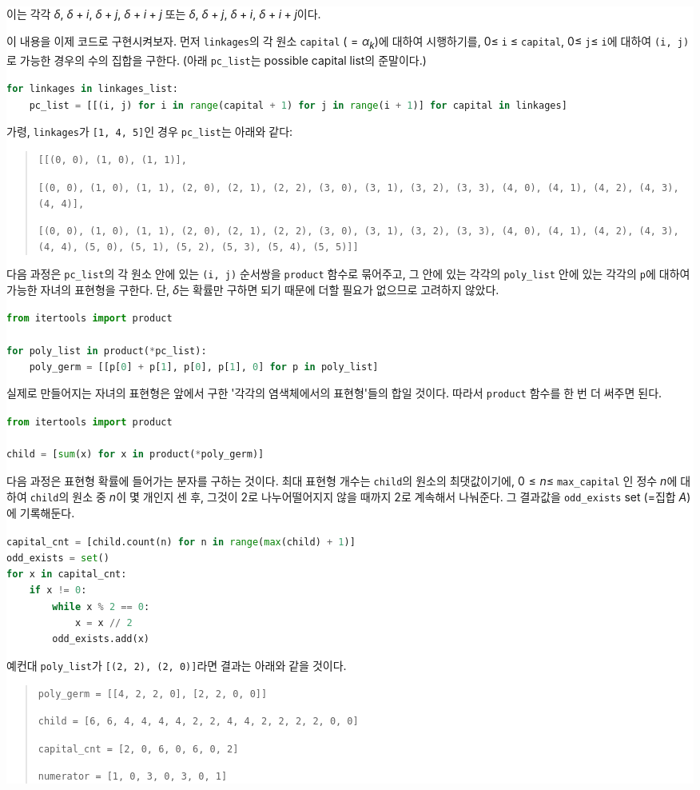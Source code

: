   이는 각각 $\delta$, $\delta+i$, $\delta+j$, $\delta+i+j$ 또는 $\delta$, $\delta+j$, $\delta+i$, $\delta+i+j$이다.


이 내용을 이제 코드로 구현시켜보자. 먼저 `linkages`의 각 원소 `capital` ($=\alpha_k$)에 대하여 시행하기를, $0 \leq$ `i` $\leq$ `capital`, $0 \leq$ `j`$\leq$ `i`에 대하여 `(i, j)`로 가능한 경우의 수의 집합을 구한다. (아래 `pc_list`는 possible capital list의 준말이다.)

```python
for linkages in linkages_list:
    pc_list = [[(i, j) for i in range(capital + 1) for j in range(i + 1)] for capital in linkages]
```

가령, `linkages`가 `[1, 4, 5]`인 경우 `pc_list`는 아래와 같다:
> `[[(0, 0), (1, 0), (1, 1)],`
>
> `[(0, 0), (1, 0), (1, 1), (2, 0), (2, 1), (2, 2), (3, 0), (3, 1), (3, 2), (3, 3), (4, 0), (4, 1), (4, 2), (4, 3), (4, 4)],`
>
> `[(0, 0), (1, 0), (1, 1), (2, 0), (2, 1), (2, 2), (3, 0), (3, 1), (3, 2), (3, 3), (4, 0), (4, 1), (4, 2), (4, 3), (4, 4), (5, 0), (5, 1), (5, 2), (5, 3), (5, 4), (5, 5)]]`

다음 과정은 `pc_list`의 각 원소 안에 있는 `(i, j)` 순서쌍을 `product` 함수로 묶어주고, 그 안에 있는 각각의 `poly_list` 안에 있는 각각의 `p`에 대하여 가능한 자녀의 표현형을 구한다. 단, $\delta$는 확률만 구하면 되기 때문에 더할 필요가 없으므로 고려하지 않았다.

```python
from itertools import product

for poly_list in product(*pc_list):
    poly_germ = [[p[0] + p[1], p[0], p[1], 0] for p in poly_list]
```

실제로 만들어지는 자녀의 표현형은 앞에서 구한 '각각의 염색체에서의 표현형'들의 합일 것이다. 따라서 `product` 함수를 한 번 더 써주면 된다.

```python
from itertools import product

child = [sum(x) for x in product(*poly_germ)]
```

다음 과정은 표현형 확률에 들어가는 분자를 구하는 것이다. 최대 표현형 개수는 `child`의 원소의 최댓값이기에, $0 \leq n \leq$ `max_capital` 인 정수 $n$에 대하여 `child`의 원소 중 $n$이 몇 개인지 센 후, 그것이 $2$로 나누어떨어지지 않을 때까지 $2$로 계속해서 나눠준다. 그 결과값을 `odd_exists` set (=집합 $A$)에 기록해둔다.

```python
capital_cnt = [child.count(n) for n in range(max(child) + 1)]
odd_exists = set()
for x in capital_cnt:
    if x != 0:
        while x % 2 == 0:
            x = x // 2
        odd_exists.add(x)
```

예컨대 `poly_list`가 `[(2, 2), (2, 0)]`라면 결과는 아래와 같을 것이다.
> `poly_germ = [[4, 2, 2, 0], [2, 2, 0, 0]]`
>
> `child = [6, 6, 4, 4, 4, 4, 2, 2, 4, 4, 2, 2, 2, 2, 0, 0]`
>
> `capital_cnt = [2, 0, 6, 0, 6, 0, 2]`
>
> `numerator = [1, 0, 3, 0, 3, 0, 1]`
